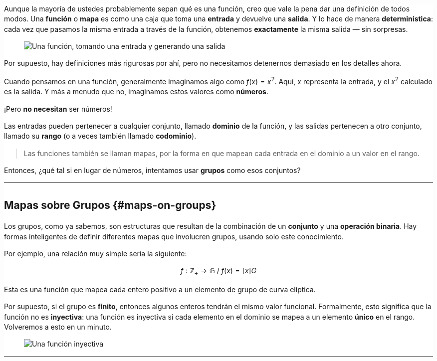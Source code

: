 Aunque la mayoría de ustedes probablemente sepan qué es una función, creo que vale la pena dar una definición de todos modos. Una **función** o **mapa** es como una caja que toma una **entrada** y devuelve una **salida**. Y lo hace de manera **determinística**: cada vez que pasamos la misma entrada a través de la función, obtenemos **exactamente** la misma salida — sin sorpresas.

<figure>
  <img
    src="/images/elliptic-curves-in-depth/part-4/function.webp" 
    alt="Una función, tomando una entrada y generando una salida"
    title="[zoom] Esta es la forma 'intuitiva' de describir funciones."
  />
</figure>

Por supuesto, hay definiciones más rigurosas por ahí, pero no necesitamos detenernos demasiado en los detalles ahora.

Cuando pensamos en una función, generalmente imaginamos algo como $f(x) = x^2$. Aquí, $x$ representa la entrada, y el $x^2$ calculado es la salida. Y más a menudo que no, imaginamos estos valores como **números**.

¡Pero **no necesitan** ser números!

Las entradas pueden pertenecer a cualquier conjunto, llamado **dominio** de la función, y las salidas pertenecen a otro conjunto, llamado su **rango** (o a veces también llamado **codominio**).

> Las funciones también se llaman mapas, por la forma en que mapean cada entrada en el dominio a un valor en el rango.

Entonces, ¿qué tal si en lugar de números, intentamos usar **grupos** como esos conjuntos?

---

## Mapas sobre Grupos {#maps-on-groups}

Los grupos, como ya sabemos, son estructuras que resultan de la combinación de un **conjunto** y una **operación binaria**. Hay formas inteligentes de definir diferentes mapas que involucren grupos, usando solo este conocimiento.

Por ejemplo, una relación muy simple sería la siguiente:

$$
f: \mathbb{Z}_+ \rightarrow \mathbb{G} \ / \ f(x) = [x]G
$$

Esta es una función que mapea cada entero positivo a un elemento de grupo de curva elíptica.

Por supuesto, si el grupo es **finito**, entonces algunos enteros tendrán el mismo valor funcional. Formalmente, esto significa que la función no es **inyectiva**: una función es inyectiva si cada elemento en el dominio se mapea a un elemento **único** en el rango. Volveremos a esto en un minuto.

<figure>
  <img
    src="/images/elliptic-curves-in-depth/part-4/injective.webp" 
    alt="Una función inyectiva"
    title="[zoom] Para funciones inyectivas, ningún elemento en el rango es la imagen (o valor funcional) de dos entradas diferentes."
  />
</figure>

---